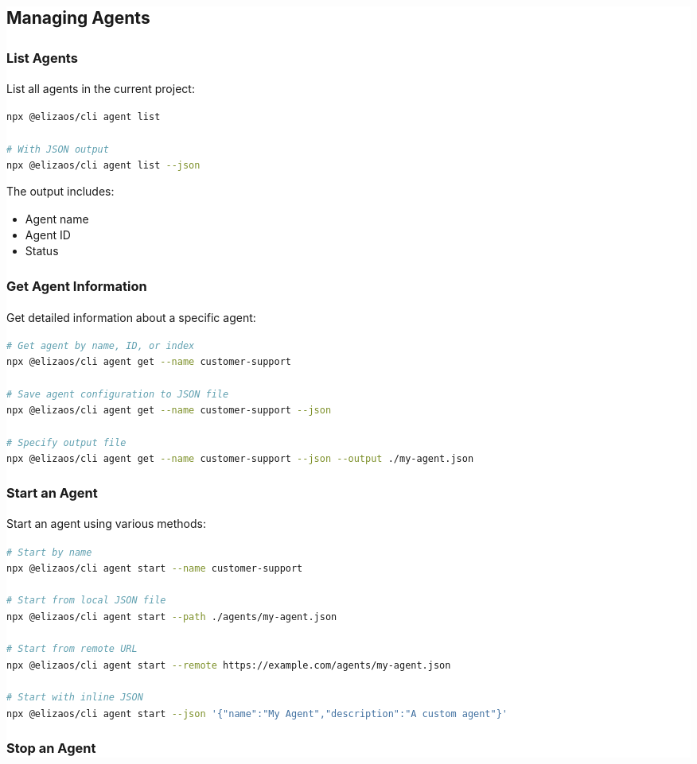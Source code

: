 ## Managing Agents

### List Agents

List all agents in the current project:

```bash
npx @elizaos/cli agent list

# With JSON output
npx @elizaos/cli agent list --json
```

The output includes:

- Agent name
- Agent ID
- Status

### Get Agent Information

Get detailed information about a specific agent:

```bash
# Get agent by name, ID, or index
npx @elizaos/cli agent get --name customer-support

# Save agent configuration to JSON file
npx @elizaos/cli agent get --name customer-support --json

# Specify output file
npx @elizaos/cli agent get --name customer-support --json --output ./my-agent.json
```

### Start an Agent

Start an agent using various methods:

```bash
# Start by name
npx @elizaos/cli agent start --name customer-support

# Start from local JSON file
npx @elizaos/cli agent start --path ./agents/my-agent.json

# Start from remote URL
npx @elizaos/cli agent start --remote https://example.com/agents/my-agent.json

# Start with inline JSON
npx @elizaos/cli agent start --json '{"name":"My Agent","description":"A custom agent"}'
```

### Stop an Agent
